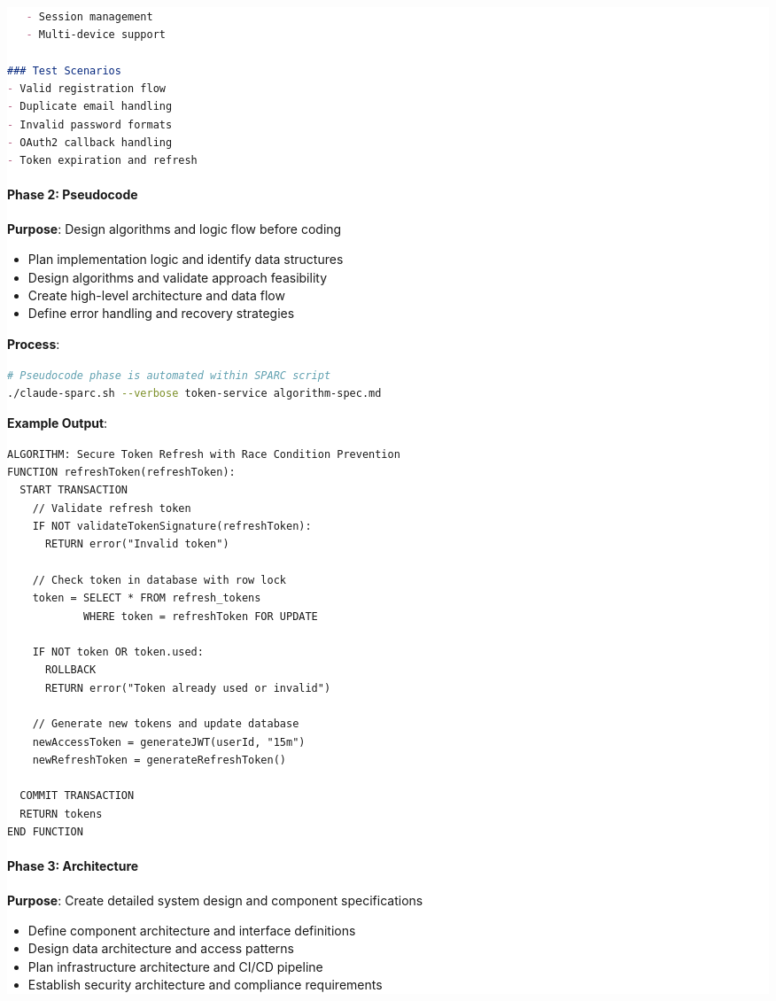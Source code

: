 ```markdown
   - Session management
   - Multi-device support

### Test Scenarios
- Valid registration flow
- Duplicate email handling
- Invalid password formats
- OAuth2 callback handling
- Token expiration and refresh
```

#### Phase 2: Pseudocode
**Purpose**: Design algorithms and logic flow before coding
- Plan implementation logic and identify data structures
- Design algorithms and validate approach feasibility
- Create high-level architecture and data flow
- Define error handling and recovery strategies

**Process**:
```bash
# Pseudocode phase is automated within SPARC script
./claude-sparc.sh --verbose token-service algorithm-spec.md
```

**Example Output**:
```
ALGORITHM: Secure Token Refresh with Race Condition Prevention
FUNCTION refreshToken(refreshToken):
  START TRANSACTION
    // Validate refresh token
    IF NOT validateTokenSignature(refreshToken):
      RETURN error("Invalid token")
    
    // Check token in database with row lock
    token = SELECT * FROM refresh_tokens 
            WHERE token = refreshToken FOR UPDATE
    
    IF NOT token OR token.used:
      ROLLBACK
      RETURN error("Token already used or invalid")
    
    // Generate new tokens and update database
    newAccessToken = generateJWT(userId, "15m")
    newRefreshToken = generateRefreshToken()
    
  COMMIT TRANSACTION
  RETURN tokens
END FUNCTION
```

#### Phase 3: Architecture
**Purpose**: Create detailed system design and component specifications
- Define component architecture and interface definitions
- Design data architecture and access patterns
- Plan infrastructure architecture and CI/CD pipeline
- Establish security architecture and compliance requirements
